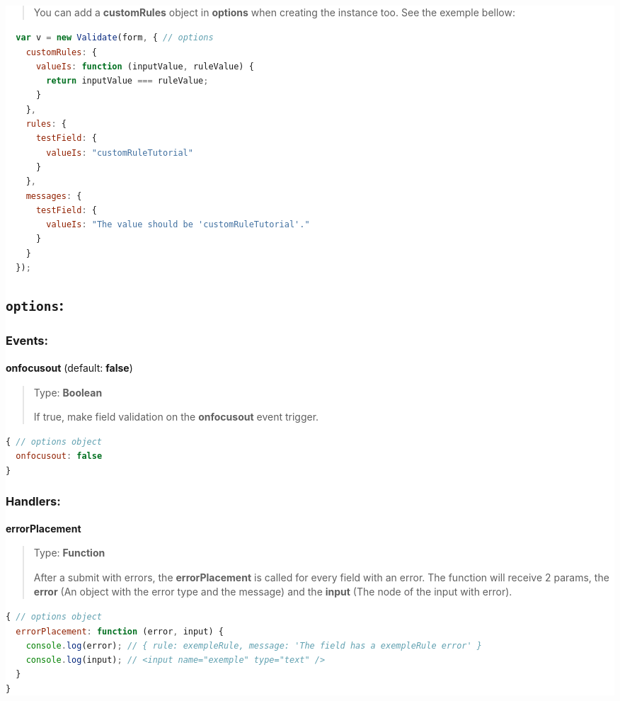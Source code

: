 ```javascript
```

> You can add a **customRules** object in **options** when creating the instance too. See the exemple bellow:

```javascript
  var v = new Validate(form, { // options
    customRules: {
      valueIs: function (inputValue, ruleValue) {
        return inputValue === ruleValue;
      }
    },
    rules: {
      testField: {
        valueIs: "customRuleTutorial"
      }
    },
    messages: {
      testField: {
        valueIs: "The value should be 'customRuleTutorial'."
      }
    }
  });
```

## ``options``:

### Events:

**onfocusout** (default: **false**)
> Type: **Boolean**
>
> If true, make field validation on the **onfocusout** event trigger.

```javascript
{ // options object
  onfocusout: false
}
```

### Handlers:

**errorPlacement**
> Type: **Function**
>
> After a submit with errors, the **errorPlacement** is called for every field with an error. The function will receive 2 params, the **error** (An object with the error type and the message) and the **input** (The node of the input with error).

```javascript
{ // options object
  errorPlacement: function (error, input) {
    console.log(error); // { rule: exempleRule, message: 'The field has a exempleRule error' }
    console.log(input); // <input name="exemple" type="text" />
  }
}
```
